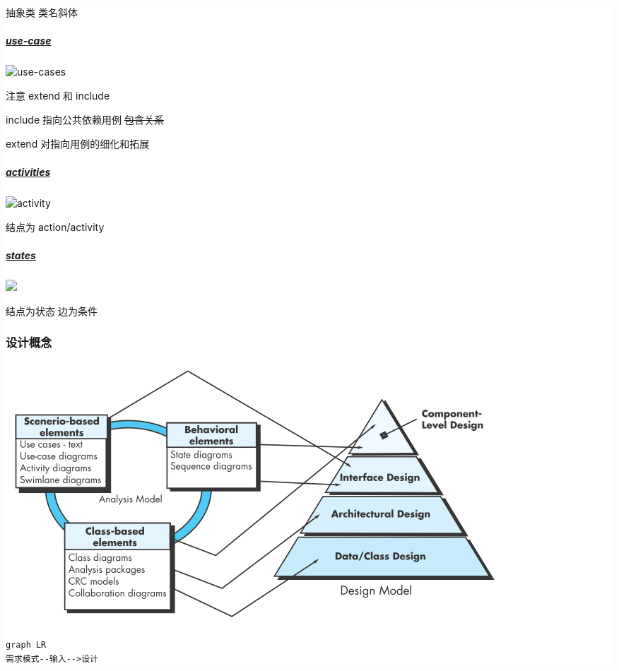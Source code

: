 抽象类 类名斜体

##### [use-case](https://www.w3cschool.cn/uml_tutorial/uml_tutorial-z58d28xs.html)

![use-cases](https://atts.w3cschool.cn/attachments/image/20170824/1503571564460760.png)

注意 extend 和 include

include 指向公共依赖用例 ~~包含关系~~

extend 对指向用例的细化和拓展

##### [activities](https://www.w3cschool.cn/uml_tutorial/uml_tutorial-ncjp28y6.html)

![activity](https://atts.w3cschool.cn/attachments/image/20170825/1503628750669248.jpg)

结点为 action/activity

##### [states](https://www.w3cschool.cn/uml_tutorial/uml_tutorial-jnf328y2.html)

![](https://img-blog.csdnimg.cn/20191027200622169.png)

结点为状态 边为条件

### 设计概念

![image-20220109233511237](images/image-20220109233511237.png)



```mermaid
graph LR
需求模式--输入-->设计
```

